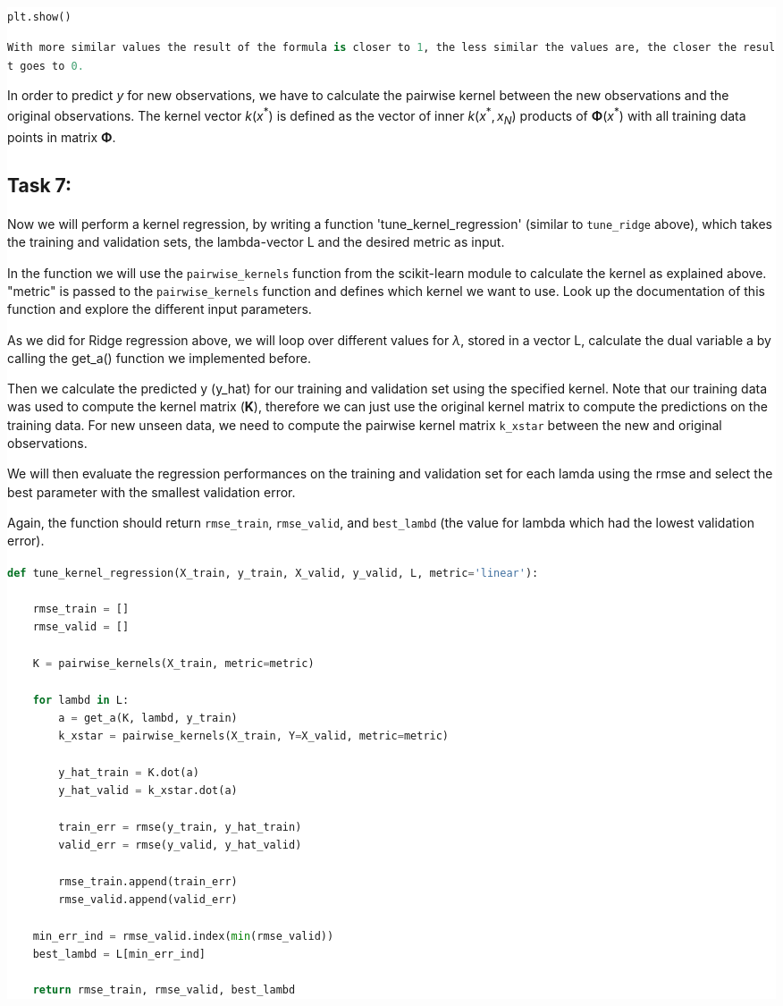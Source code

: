 ```python
plt.show()
```

```python
With more similar values the result of the formula is closer to 1, the less similar the values are, the closer the result goes to 0.
```

In order to predict $y$ for new observations, we have to calculate the pairwise kernel between the new observations and the original observations. The kernel vector $k(x^*)$ is defined as the vector of inner $k(x^*, x_N )$ products of $\mathbf Φ(x^*)$ with all training data points in matrix $\mathbf Φ$.


## Task 7:
Now we will perform a kernel regression, by writing a function 'tune_kernel_regression' (similar to `tune_ridge` above), which takes the training and validation sets, the lambda-vector L and the desired metric as input.

In the function we will use the `pairwise_kernels` function from the scikit-learn module to calculate the kernel as explained above. "metric" is passed to the `pairwise_kernels` function and defines which kernel we want to use. Look up the documentation of this function and explore the different input parameters. 

As we did for Ridge regression above, we will loop over different values for $\lambda$, stored in a vector L, calculate the dual variable a by calling the get_a() function we implemented before. 

Then we calculate the predicted y (y_hat) for our training and validation set using the specified kernel. Note that our training data was used to compute the kernel matrix ($\mathbf K$), therefore we can just use the original kernel matrix to compute the predictions on the training data. For new unseen data, we need to compute the pairwise kernel matrix `k_xstar` between the new and original observations. 

We will then evaluate the regression performances on the training and validation set for each lamda using the rmse and select the best parameter with the smallest validation error. 

Again, the function should return `rmse_train`, `rmse_valid`, and `best_lambd` (the value for lambda which had the lowest validation error). 


```python
def tune_kernel_regression(X_train, y_train, X_valid, y_valid, L, metric='linear'):
    
    rmse_train = []
    rmse_valid = []
    
    K = pairwise_kernels(X_train, metric=metric)
    
    for lambd in L:
        a = get_a(K, lambd, y_train)     
        k_xstar = pairwise_kernels(X_train, Y=X_valid, metric=metric)
        
        y_hat_train = K.dot(a)
        y_hat_valid = k_xstar.dot(a)
        
        train_err = rmse(y_train, y_hat_train)
        valid_err = rmse(y_valid, y_hat_valid)
        
        rmse_train.append(train_err)
        rmse_valid.append(valid_err)
    
    min_err_ind = rmse_valid.index(min(rmse_valid))
    best_lambd = L[min_err_ind]
    
    return rmse_train, rmse_valid, best_lambd
```
